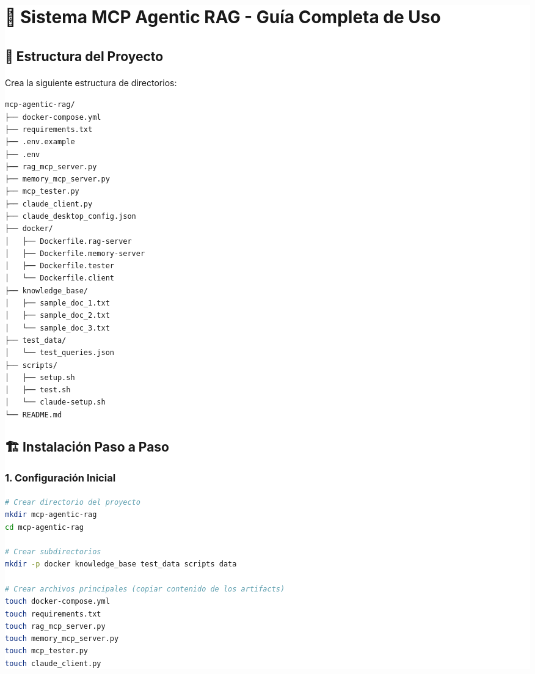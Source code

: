 # 🚀 Sistema MCP Agentic RAG - Guía Completa de Uso

## 📁 Estructura del Proyecto

Crea la siguiente estructura de directorios:

```
mcp-agentic-rag/
├── docker-compose.yml
├── requirements.txt
├── .env.example
├── .env
├── rag_mcp_server.py
├── memory_mcp_server.py
├── mcp_tester.py
├── claude_client.py
├── claude_desktop_config.json
├── docker/
│   ├── Dockerfile.rag-server
│   ├── Dockerfile.memory-server
│   ├── Dockerfile.tester
│   └── Dockerfile.client
├── knowledge_base/
│   ├── sample_doc_1.txt
│   ├── sample_doc_2.txt
│   └── sample_doc_3.txt
├── test_data/
│   └── test_queries.json
├── scripts/
│   ├── setup.sh
│   ├── test.sh
│   └── claude-setup.sh
└── README.md
```

## 🏗️ Instalación Paso a Paso

### 1. Configuración Inicial

```bash
# Crear directorio del proyecto
mkdir mcp-agentic-rag
cd mcp-agentic-rag

# Crear subdirectorios
mkdir -p docker knowledge_base test_data scripts data

# Crear archivos principales (copiar contenido de los artifacts)
touch docker-compose.yml
touch requirements.txt
touch rag_mcp_server.py
touch memory_mcp_server.py
touch mcp_tester.py
touch claude_client.py
```
